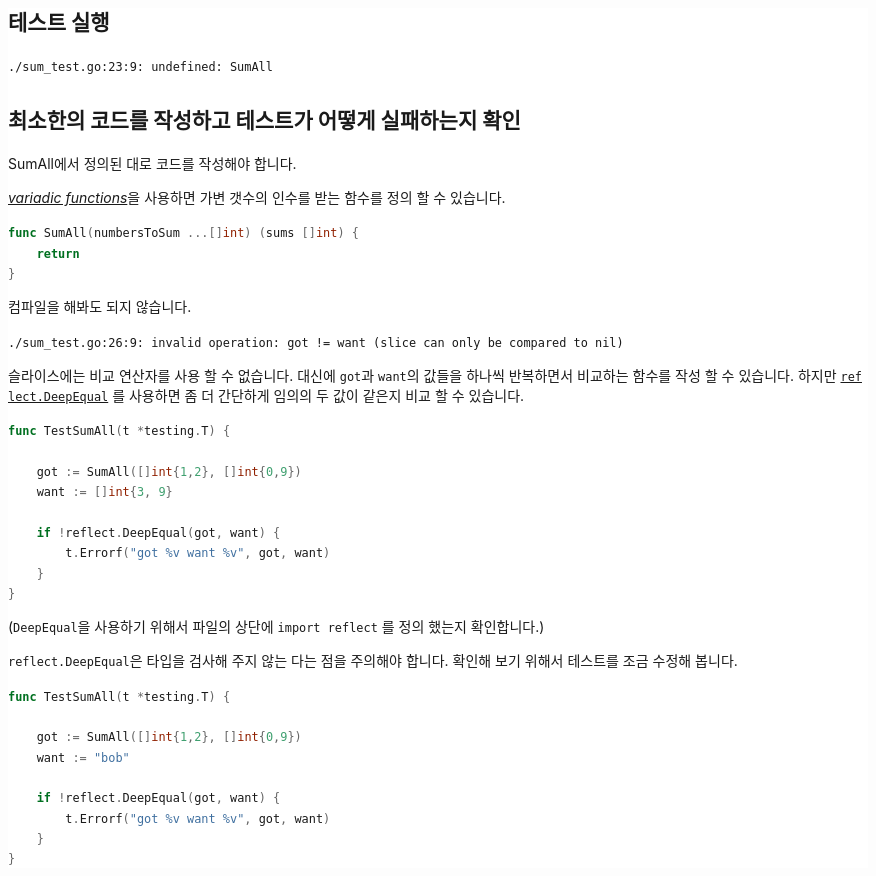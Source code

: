 ## 테스트 실행

`./sum_test.go:23:9: undefined: SumAll`


## 최소한의 코드를 작성하고 테스트가 어떻게 실패하는지 확인


SumAll에서 정의된 대로 코드를 작성해야 합니다.


[_variadic functions_](https://gobyexample.com/variadic-functions)을 사용하면 가변 갯수의 인수를 받는 함수를 정의 할 수 있습니다.

```go
func SumAll(numbersToSum ...[]int) (sums []int) {
    return
}
```


컴파일을 해봐도 되지 않습니다.

`./sum_test.go:26:9: invalid operation: got != want (slice can only be compared to nil)`


슬라이스에는 비교 연산자를 사용 할 수 없습니다. 대신에 `got`과 `want`의 값들을 하나씩
반복하면서 비교하는 함수를 작성 할 수 있습니다. 하지만 [`reflect.DeepEqual`][deepEqual]
를 사용하면 좀 더 간단하게 임의의 두 값이 같은지 비교 할 수 있습니다.

```go
func TestSumAll(t *testing.T) {

    got := SumAll([]int{1,2}, []int{0,9})
    want := []int{3, 9}

    if !reflect.DeepEqual(got, want) {
        t.Errorf("got %v want %v", got, want)
    }
}
```


\(`DeepEqual`을 사용하기 위해서 파일의 상단에 `import reflect` 를 정의 했는지 확인합니다.\)


`reflect.DeepEqual`은 타입을 검사해 주지 않는 다는 점을 주의해야 합니다.
확인해 보기 위해서 테스트를 조금 수정해 봅니다.

```go
func TestSumAll(t *testing.T) {

    got := SumAll([]int{1,2}, []int{0,9})
    want := "bob"

    if !reflect.DeepEqual(got, want) {
        t.Errorf("got %v want %v", got, want)
    }
}
```


[for]: ../iteration.md#
[blog-slice]: https://blog.golang.org/go-slices-usage-and-internals
[deepEqual]: https://golang.org/pkg/reflect/#DeepEqual
[slice]: https://golang.org/doc/effective_go.html#slices